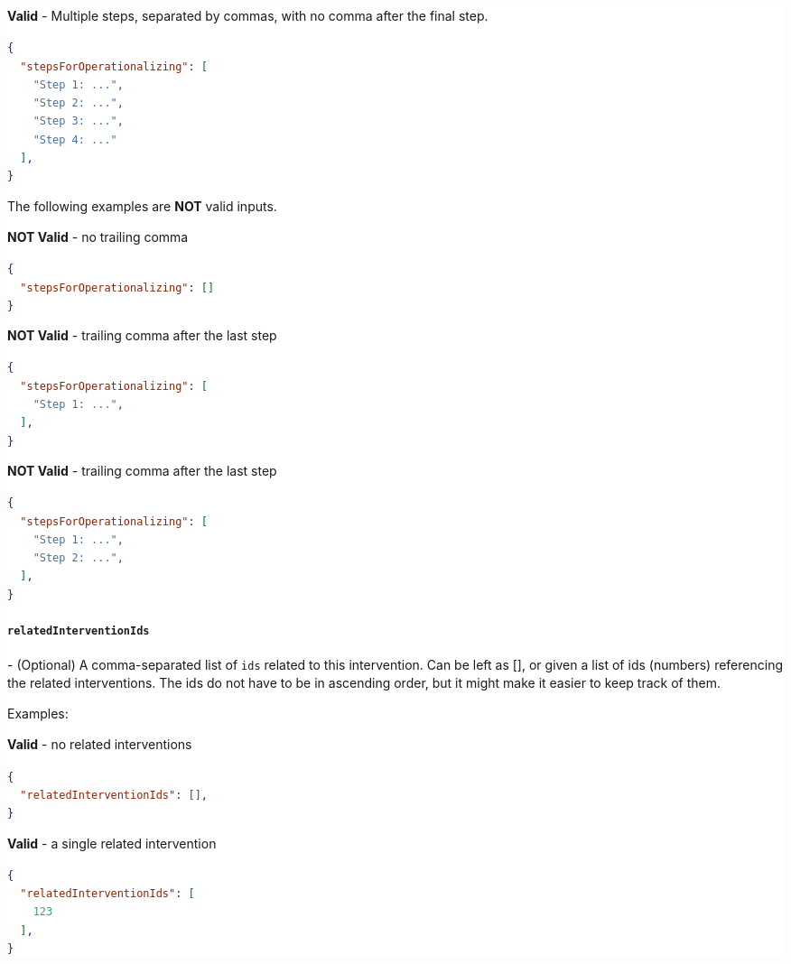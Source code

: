 **Valid** - Multiple steps, separated by commas, with no comma after the final step.
```json
{
  "stepsForOperationalizing": [
    "Step 1: ...",
    "Step 2: ...",
    "Step 3: ...",
    "Step 4: ..."
  ],
}
```

The following examples are **NOT** valid inputs.

**NOT Valid** - no trailing comma
```json
{
  "stepsForOperationalizing": []
}
```

**NOT Valid** - trailing comma after the last step
```json
{
  "stepsForOperationalizing": [
    "Step 1: ...",
  ],
}
```

**NOT Valid** - trailing comma after the last step
```json
{
  "stepsForOperationalizing": [
    "Step 1: ...",
    "Step 2: ...",
  ],
}
```

#### `relatedInterventionIds`
\- (Optional) A comma-separated list of `ids` related to this intervention. Can be left as [], or given a list of ids (numbers) referencing the related interventions. The ids do not have to be in ascending order, but it might make it easier to keep track of them.

Examples:

**Valid** - no related interventions
```json
{
  "relatedInterventionIds": [],
}
```

**Valid** - a single related intervention
```json
{
  "relatedInterventionIds": [
    123
  ],
}
```
